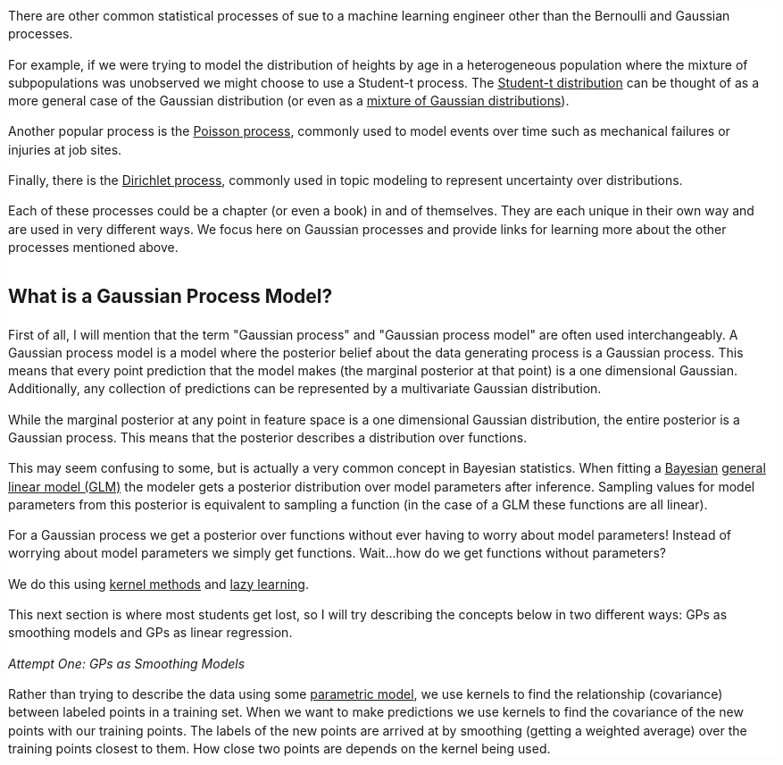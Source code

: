 There are other common statistical processes of sue to a machine learning engineer other than the Bernoulli and Gaussian processes.

For example, if we were trying to model the distribution of heights by age in a heterogeneous population where the mixture of subpopulations was unobserved we might choose to use a Student-t process. The [Student-t distribution](https://en.wikipedia.org/wiki/Student%27s_t-distribution) can be thought of as a more general case of the Gaussian distribution (or even as a [mixture of Gaussian distributions](http://www.sumsar.net/blog/2013/12/t-as-a-mixture-of-normals/)).

Another popular process is the [Poisson process](https://towardsdatascience.com/the-poisson-distribution-and-poisson-process-explained-4e2cb17d459), commonly used to model events over time such as mechanical failures or injuries at job sites.

Finally, there is the [Dirichlet process](https://en.wikipedia.org/wiki/Dirichlet_process), commonly used in topic modeling to represent uncertainty over distributions.

Each of these processes could be a chapter (or even a book) in and of themselves. They are each unique in their own way and are used in very different ways. We focus here on Gaussian processes and provide links for learning more about the other processes mentioned above.

## What is a Gaussian Process Model?

First of all, I will mention that the term "Gaussian process" and "Gaussian process model" are often used interchangeably. A Gaussian process model is a model where the posterior belief about the data generating process is a Gaussian process. This means that every point prediction that the model makes (the marginal posterior at that point) is a one dimensional Gaussian. Additionally, any collection of predictions can be represented by a multivariate Gaussian distribution.

While the marginal posterior at any point in feature space is a one dimensional Gaussian distribution, the entire posterior is a Gaussian process. This means that the posterior describes a distribution over functions.

This may seem confusing to some, but is actually a very common concept in Bayesian statistics. When fitting a [Bayesian](https://en.wikipedia.org/wiki/Bayesian_statistics) [general linear model (GLM)](https://en.wikipedia.org/wiki/General_linear_model) the modeler gets a posterior distribution over model parameters after inference. Sampling values for model parameters from this posterior is equivalent to sampling a function (in the case of a GLM these functions are all linear).

For a Gaussian process we get a posterior over functions without ever having to worry about model parameters! Instead of worrying about model parameters we simply get functions. Wait...how do we get functions without parameters?

We do this using [kernel methods](https://en.wikipedia.org/wiki/Kernel_method) and [lazy learning](https://en.wikipedia.org/wiki/Lazy_learning).

This next section is where most students get lost, so I will try describing the concepts below in two different ways: GPs as smoothing models and GPs as linear regression.

*Attempt One: GPs as Smoothing Models*

Rather than trying to describe the data using some [parametric model](https://en.wikipedia.org/wiki/Parametric_model), we use kernels to find the relationship (covariance) between labeled points in a training set. When we want to make predictions we use kernels to find the covariance of the new points with our training points. The labels of the new points are arrived at by smoothing (getting a weighted average) over the training points closest to them. How close two points are depends on the kernel being used.
